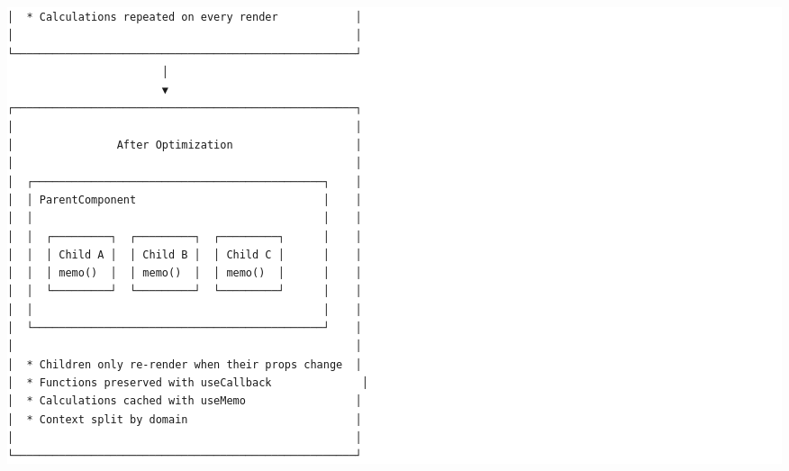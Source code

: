 ```
│  * Calculations repeated on every render            │
│                                                     │
└─────────────────────────────────────────────────────┘
                        │
                        ▼
┌─────────────────────────────────────────────────────┐
│                                                     │
│                After Optimization                   │
│                                                     │
│  ┌─────────────────────────────────────────────┐    │
│  │ ParentComponent                             │    │
│  │                                             │    │
│  │  ┌─────────┐  ┌─────────┐  ┌─────────┐      │    │
│  │  │ Child A │  │ Child B │  │ Child C │      │    │
│  │  │ memo()  │  │ memo()  │  │ memo()  │      │    │
│  │  └─────────┘  └─────────┘  └─────────┘      │    │
│  │                                             │    │
│  └─────────────────────────────────────────────┘    │
│                                                     │
│  * Children only re-render when their props change  │
│  * Functions preserved with useCallback              │
│  * Calculations cached with useMemo                 │
│  * Context split by domain                          │
│                                                     │
└─────────────────────────────────────────────────────┘
```
